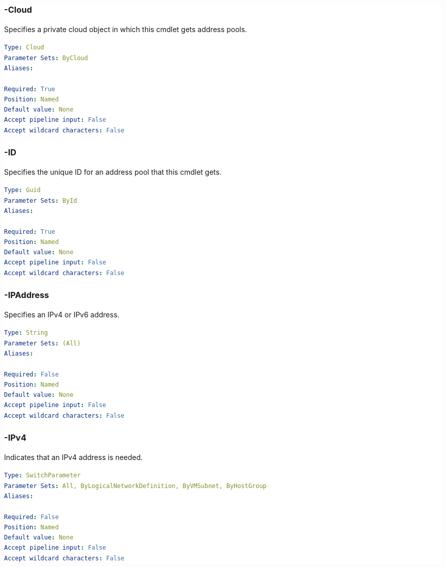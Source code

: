 ### -Cloud
Specifies a private cloud object in which this cmdlet gets address pools.

```yaml
Type: Cloud
Parameter Sets: ByCloud
Aliases: 

Required: True
Position: Named
Default value: None
Accept pipeline input: False
Accept wildcard characters: False
```

### -ID
Specifies the unique ID for an address pool that this cmdlet gets.

```yaml
Type: Guid
Parameter Sets: ById
Aliases: 

Required: True
Position: Named
Default value: None
Accept pipeline input: False
Accept wildcard characters: False
```

### -IPAddress
Specifies an IPv4 or IPv6 address.

```yaml
Type: String
Parameter Sets: (All)
Aliases: 

Required: False
Position: Named
Default value: None
Accept pipeline input: False
Accept wildcard characters: False
```

### -IPv4
Indicates that an IPv4 address is needed.

```yaml
Type: SwitchParameter
Parameter Sets: All, ByLogicalNetworkDefinition, ByVMSubnet, ByHostGroup
Aliases: 

Required: False
Position: Named
Default value: None
Accept pipeline input: False
Accept wildcard characters: False
```
